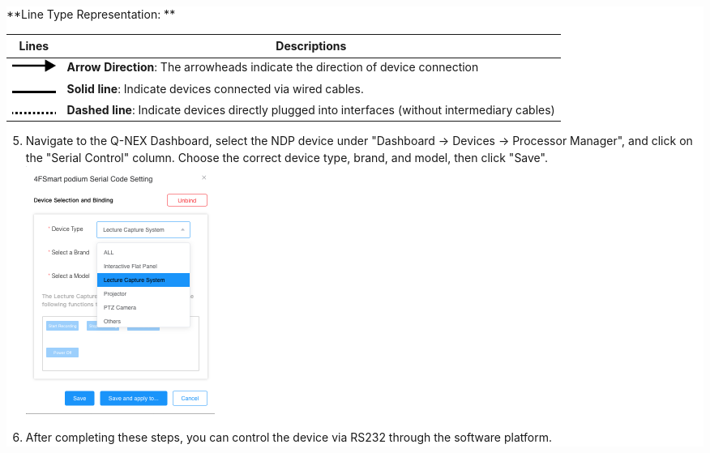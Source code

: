 
   **Line Type Representation: **

   | Lines                                                        | Descriptions                                                 |
   | ------------------------------------------------------------ | ------------------------------------------------------------ |
   | <img src="../../NMP/UserManual/img/lines/V-arrow.png" style="zoom:67%;"  /> | **Arrow Direction**: The arrowheads indicate the direction of device connection |
   | <img src="../../NMP/UserManual/img/lines/V-solid.png" style="zoom:67%;"   /> | **Solid line**: Indicate devices connected via wired cables. |
   | <img src="../../NMP/UserManual/img/lines/V-dash.png" style="zoom:67%;"  /> | **Dashed line**: Indicate devices directly plugged into interfaces (without intermediary cables) |

5. Navigate to the Q-NEX Dashboard, select the NDP device under "Dashboard -> Devices -> Processor Manager", and click on the "Serial Control" column. Choose the correct device type, brand, and model, then click "Save".
    <img src="../../NMP/UserManual/img/NMP-RS232-Type.png" style="zoom: 50%;" /> 

6. After completing these steps, you can control the device via RS232 through the software platform.
